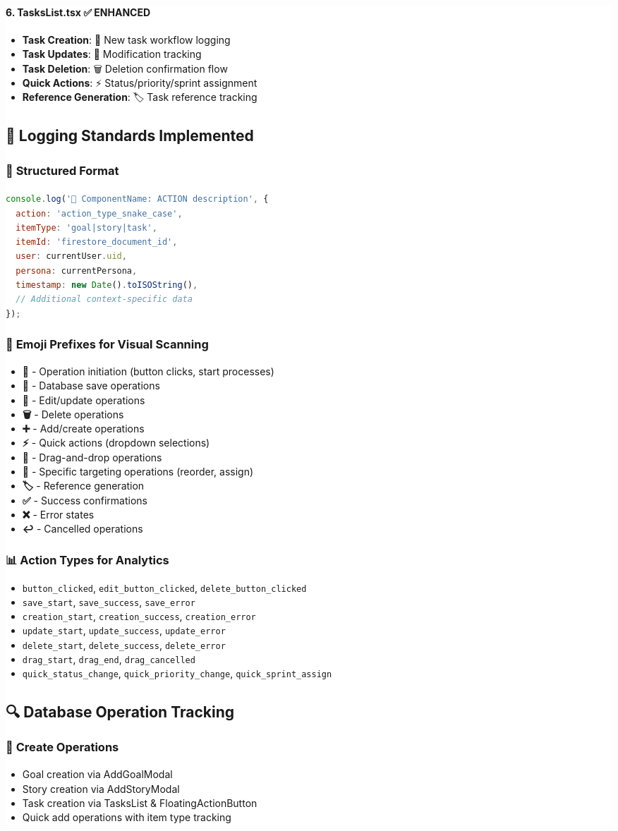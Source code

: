 #### 6. **TasksList.tsx** ✅ ENHANCED
- **Task Creation**: 🚀 New task workflow logging
- **Task Updates**: 🔧 Modification tracking
- **Task Deletion**: 🗑️ Deletion confirmation flow
- **Quick Actions**: ⚡ Status/priority/sprint assignment
- **Reference Generation**: 🏷️ Task reference tracking

## 🎨 Logging Standards Implemented

### 📝 **Structured Format**
```javascript
console.log('🔧 ComponentName: ACTION description', {
  action: 'action_type_snake_case',
  itemType: 'goal|story|task',
  itemId: 'firestore_document_id',
  user: currentUser.uid,
  persona: currentPersona,
  timestamp: new Date().toISOString(),
  // Additional context-specific data
});
```

### 🎯 **Emoji Prefixes for Visual Scanning**
- **🚀** - Operation initiation (button clicks, start processes)
- **💾** - Database save operations
- **🔧** - Edit/update operations  
- **🗑️** - Delete operations
- **➕** - Add/create operations
- **⚡** - Quick actions (dropdown selections)
- **🔄** - Drag-and-drop operations
- **🎯** - Specific targeting operations (reorder, assign)
- **🏷️** - Reference generation
- **✅** - Success confirmations
- **❌** - Error states
- **↩️** - Cancelled operations

### 📊 **Action Types for Analytics**
- `button_clicked`, `edit_button_clicked`, `delete_button_clicked`
- `save_start`, `save_success`, `save_error`
- `creation_start`, `creation_success`, `creation_error`
- `update_start`, `update_success`, `update_error`
- `delete_start`, `delete_success`, `delete_error`
- `drag_start`, `drag_end`, `drag_cancelled`
- `quick_status_change`, `quick_priority_change`, `quick_sprint_assign`

## 🔍 Database Operation Tracking

### 📝 **Create Operations**
- Goal creation via AddGoalModal
- Story creation via AddStoryModal  
- Task creation via TasksList & FloatingActionButton
- Quick add operations with item type tracking
